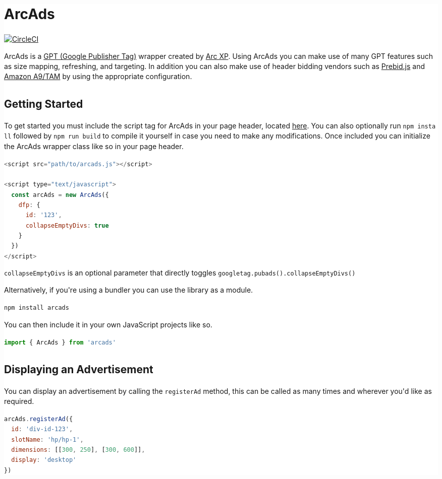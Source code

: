 # ArcAds
[![CircleCI](https://circleci.com/gh/washingtonpost/ArcAds/tree/master.svg?style=svg)](https://circleci.com/gh/washingtonpost/ArcAds/tree/master)

ArcAds is a [GPT (Google Publisher Tag)](https://developers.google.com/doubleclick-gpt/) wrapper created by [Arc XP](https://www.arcxp.com/). Using ArcAds you can make use of many GPT features such as size mapping, refreshing, and targeting. In addition you can also make use of header bidding vendors such as [Prebid.js](https://prebid.org/) and [Amazon A9/TAM](https://www.a9.com/) by using the appropriate configuration.

## Getting Started
To get started you must include the script tag for ArcAds in your page header, located [here](dist/arcads.js). You can also optionally run `npm install` followed by `npm run build` to compile it yourself in case you need to make any modifications. Once included you can initialize the ArcAds wrapper class like so in your page header.

```javascript
<script src="path/to/arcads.js"></script>

<script type="text/javascript">
  const arcAds = new ArcAds({
    dfp: {
      id: '123',
      collapseEmptyDivs: true
    }
  })
</script>
```

`collapseEmptyDivs` is an optional parameter that directly toggles `googletag.pubads().collapseEmptyDivs()`

Alternatively, if you're using a bundler you can use the library as a module.

```
npm install arcads 
```

You can then include it in your own JavaScript projects like so.

```javascript
import { ArcAds } from 'arcads'
```

## Displaying an Advertisement
You can display an advertisement by calling the `registerAd` method, this can be called as many times and wherever you'd like as required.

```javascript
arcAds.registerAd({
  id: 'div-id-123',
  slotName: 'hp/hp-1',
  dimensions: [[300, 250], [300, 600]],
  display: 'desktop'
})
```
